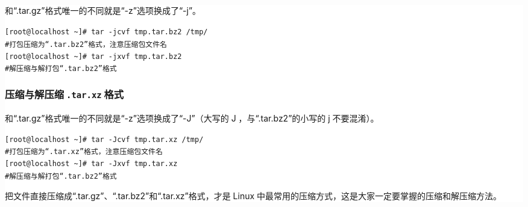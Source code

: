 和“.tar.gz”格式唯一的不同就是“-z”选项换成了“-j”。

```shell
[root@localhost ~]# tar -jcvf tmp.tar.bz2 /tmp/
#打包压缩为“.tar.bz2”格式，注意压缩包文件名
[root@localhost ~]# tar -jxvf tmp.tar.bz2
#解压缩与解打包“.tar.bz2”格式
```

### 压缩与解压缩 `.tar.xz` 格式

和“.tar.gz”格式唯一的不同就是“-z”选项换成了“-J”（大写的 J ，与“.tar.bz2”的小写的 j 不要混淆）。

```shell
[root@localhost ~]# tar -Jcvf tmp.tar.xz /tmp/
#打包压缩为“.tar.xz”格式，注意压缩包文件名
[root@localhost ~]# tar -Jxvf tmp.tar.xz
#解压缩与解打包“.tar.bz2”格式
```

把文件直接压缩成“.tar.gz”、“.tar.bz2”和“.tar.xz”格式，才是 Linux 中最常用的压缩方式，这是大家一定要掌握的压缩和解压缩方法。


